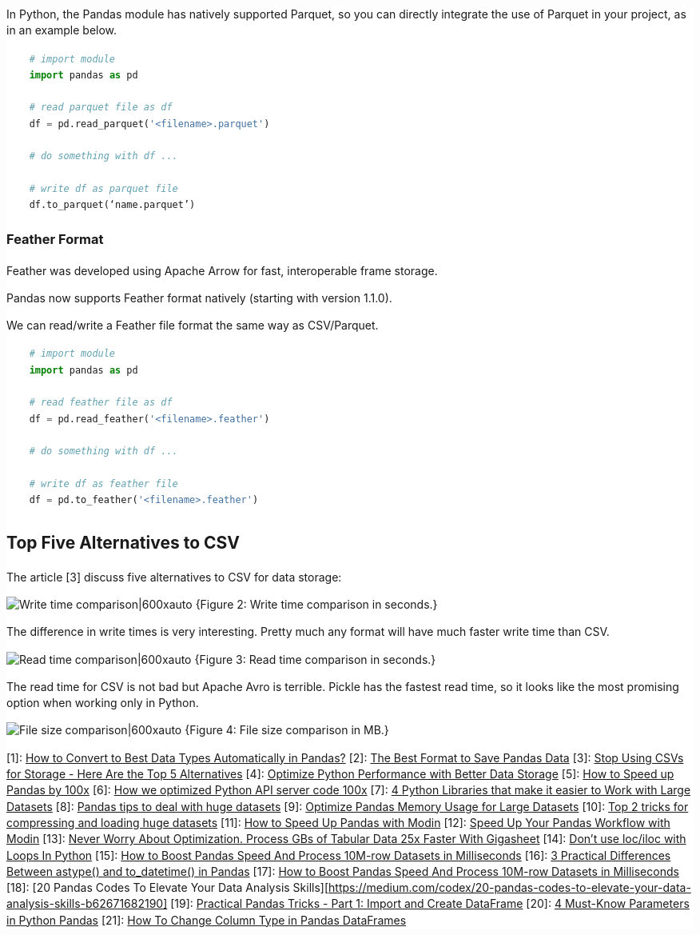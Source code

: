 In Python, the Pandas module has natively supported Parquet, so you can directly integrate the use of Parquet in your project, as in an example below.

```py
    # import module
    import pandas as pd

    # read parquet file as df
    df = pd.read_parquet('<filename>.parquet')

    # do something with df ...

    # write df as parquet file
    df.to_parquet(‘name.parquet’)
```

### Feather Format

Feather was developed using Apache Arrow for fast, interoperable frame storage.

Pandas now supports Feather format natively (starting with version 1.1.0).

We can read/write a Feather file format the same way as CSV/Parquet.

```py
    # import module
    import pandas as pd

    # read feather file as df
    df = pd.read_feather('<filename>.feather')

    # do something with df ...

    # write df as feather file
    df = pd.to_feather('<filename>.feather')
```


## Top Five Alternatives to CSV

The article [3] discuss five alternatives to CSV for data storage:

![Write time comparison|600xauto {Figure 2: Write time comparison in seconds.}](https://miro.medium.com/max/1400/1*y1k2bephs6fp5d7SyMj1Zw.png)


The difference in write times is very interesting. Pretty much any format will have much faster write time than CSV.

![Read time comparison|600xauto {Figure 3: Read time comparison in seconds.}](https://miro.medium.com/max/1400/1*Z0MGbtavEHrSH2SiR0my6A.png)

The read time for CSV is not bad but Apache Avro is terrible. Pickle has the fastest read time, so it looks like the most promising option when working only in Python.

![File size comparison|600xauto {Figure 4: File size comparison in MB.}](https://miro.medium.com/max/1400/1*mcbAJp_cwseCI0pxfPI2FQ.png)


[1]: [How to Convert to Best Data Types Automatically in Pandas?](https://cmdlinetips.com/2020/04/how-to-convert-to-best-data-types-automatically-in-pandas/amp/)
[2]: [The Best Format to Save Pandas Data](https://towardsdatascience.com/the-best-format-to-save-pandas-data-414dca023e0d)
[3]: [Stop Using CSVs for Storage - Here Are the Top 5 Alternatives](https://towardsdatascience.com/stop-using-csvs-for-storage-here-are-the-top-5-alternatives-e3a7c9018de0)
[4]: [Optimize Python Performance with Better Data Storage](https://towardsdatascience.com/optimize-python-performance-with-better-data-storage-d119b43dd25a)
[5]: [How to Speed up Pandas by 100x](https://medium.com/geekculture/simple-tricks-to-speed-up-pandas-by-100x-3b7e705783a8)
[6]: [How we optimized Python API server code 100x](https://towardsdatascience.com/how-we-optimized-python-api-server-code-100x-9da94aa883c5)
[7]: [4 Python Libraries that make it easier to Work with Large Datasets](https://towardsdatascience.com/4-python-libraries-that-ease-working-with-large-dataset-8e91632b8791)
[8]: [Pandas tips to deal with huge datasets](https://kvirajdatt.medium.com/pandas-tips-to-deal-with-huge-datasets-f6a012d4e953)
[9]: [Optimize Pandas Memory Usage for Large Datasets](https://towardsdatascience.com/optimize-pandas-memory-usage-while-reading-large-datasets-1b047c762c9b)
[10]: [Top 2 tricks for compressing and loading huge datasets](https://medium.com/the-techlife/top-2-tricks-for-compressing-and-loading-huge-datasets-91a7e394c933)
[11]: [How to Speed Up Pandas with Modin](https://towardsdatascience.com/how-to-speed-up-pandas-with-modin-84aa6a87bcdb)
[12]: [Speed Up Your Pandas Workflow with Modin](https://towardsdatascience.com/speed-up-your-pandas-workflow-with-modin-9a61acff0076)
[13]: [Never Worry About Optimization. Process GBs of Tabular Data 25x Faster With Gigasheet](https://towardsdatascience.com/never-worry-about-optimization-process-gbs-of-tabular-data-25x-faster-with-no-code-pandas-e85ede4c37d5)
[14]: [Don’t use loc/iloc with Loops In Python](https://medium.com/codex/dont-use-loc-iloc-with-loops-in-python-instead-use-this-f9243289dde7)
[15]: [How to Boost Pandas Speed And Process 10M-row Datasets in Milliseconds](https://towardsdatascience.com/how-to-boost-pandas-speed-and-process-10m-row-datasets-in-milliseconds-48d5468e269)
[16]: [3 Practical Differences Between astype() and to_datetime() in Pandas](https://towardsdatascience.com/3-practical-differences-between-astype-and-to-datetime-in-pandas-fe2c0bfc7678)
[17]: [How to Boost Pandas Speed And Process 10M-row Datasets in Milliseconds](https://pub.towardsai.net/how-to-boost-pandas-speed-and-process-10m-row-datasets-in-milliseconds-9f6b37fb407d)
[18]: [20 Pandas Codes To Elevate Your Data Analysis Skills][https://medium.com/codex/20-pandas-codes-to-elevate-your-data-analysis-skills-b62671682190]
[19]: [Practical Pandas Tricks - Part 1: Import and Create DataFrame](https://towardsdatascience.com/introduction-to-pandas-part-1-import-and-create-dataframe-e53326b6e2b1)
[20]: [4 Must-Know Parameters in Python Pandas](https://towardsdatascience.com/4-must-know-parameters-in-python-pandas-6a4e36f6ddaf)
[21]: [How To Change Column Type in Pandas DataFrames](https://towardsdatascience.com/how-to-change-column-type-in-pandas-dataframes-d2a5548888f8)